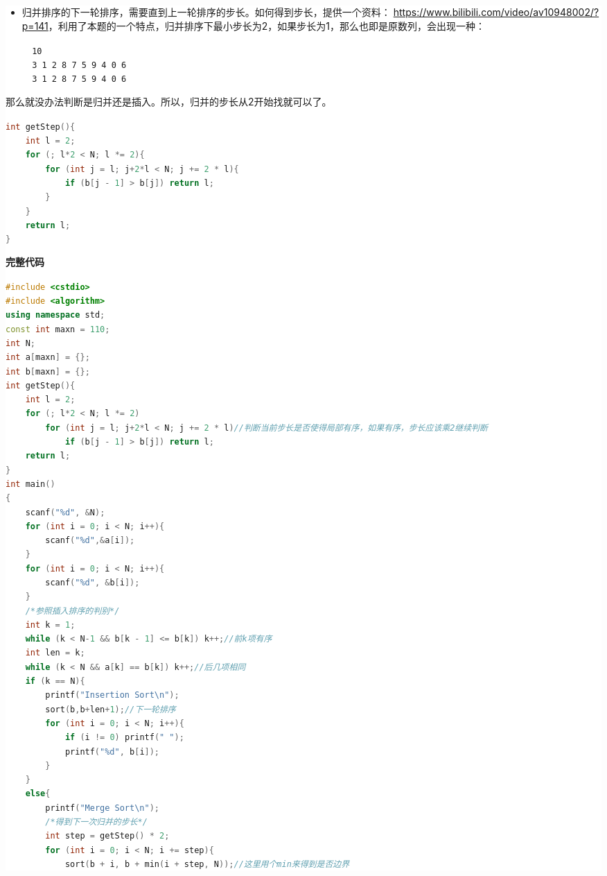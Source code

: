 - 归并排序的下一轮排序，需要直到上一轮排序的步长。如何得到步长，提供一个资料：
<href>https://www.bilibili.com/video/av10948002/?p=141</href>，利用了本题的一个特点，归并排序下最小步长为2，如果步长为1，那么也即是原数列，会出现一种：

        10
        3 1 2 8 7 5 9 4 0 6
        3 1 2 8 7 5 9 4 0 6
那么就没办法判断是归并还是插入。所以，归并的步长从2开始找就可以了。

```cpp
int getStep(){
    int l = 2;
    for (; l*2 < N; l *= 2){
        for (int j = l; j+2*l < N; j += 2 * l){
            if (b[j - 1] > b[j]) return l;
        }
    }
    return l;
}
```

**完整代码**

```cpp
#include <cstdio>
#include <algorithm>
using namespace std;
const int maxn = 110;
int N;
int a[maxn] = {};
int b[maxn] = {};
int getStep(){
    int l = 2;
    for (; l*2 < N; l *= 2)
        for (int j = l; j+2*l < N; j += 2 * l)//判断当前步长是否使得局部有序，如果有序，步长应该乘2继续判断
            if (b[j - 1] > b[j]) return l;
    return l;
}
int main()
{
    scanf("%d", &N);
    for (int i = 0; i < N; i++){
        scanf("%d",&a[i]);
    }
    for (int i = 0; i < N; i++){
        scanf("%d", &b[i]);
    }
    /*参照插入排序的判别*/
    int k = 1;
    while (k < N-1 && b[k - 1] <= b[k]) k++;//前k项有序
    int len = k;
    while (k < N && a[k] == b[k]) k++;//后几项相同
    if (k == N){
        printf("Insertion Sort\n");
        sort(b,b+len+1);//下一轮排序
        for (int i = 0; i < N; i++){
            if (i != 0) printf(" ");
            printf("%d", b[i]);
        }
    }
    else{
        printf("Merge Sort\n");
        /*得到下一次归并的步长*/
        int step = getStep() * 2;
        for (int i = 0; i < N; i += step){
            sort(b + i, b + min(i + step, N));//这里用个min来得到是否边界
```